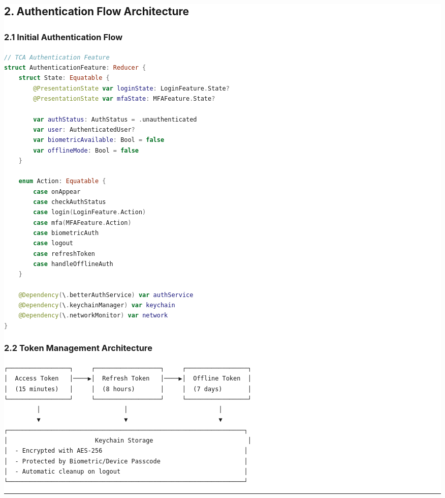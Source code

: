 ## 2. Authentication Flow Architecture

### 2.1 Initial Authentication Flow

```swift
// TCA Authentication Feature
struct AuthenticationFeature: Reducer {
    struct State: Equatable {
        @PresentationState var loginState: LoginFeature.State?
        @PresentationState var mfaState: MFAFeature.State?
        
        var authStatus: AuthStatus = .unauthenticated
        var user: AuthenticatedUser?
        var biometricAvailable: Bool = false
        var offlineMode: Bool = false
    }
    
    enum Action: Equatable {
        case onAppear
        case checkAuthStatus
        case login(LoginFeature.Action)
        case mfa(MFAFeature.Action)
        case biometricAuth
        case logout
        case refreshToken
        case handleOfflineAuth
    }
    
    @Dependency(\.betterAuthService) var authService
    @Dependency(\.keychainManager) var keychain
    @Dependency(\.networkMonitor) var network
}
```

### 2.2 Token Management Architecture

```
┌─────────────────┐     ┌──────────────────┐     ┌─────────────────┐
│  Access Token   │────▶│  Refresh Token   │────▶│  Offline Token  │
│  (15 minutes)   │     │  (8 hours)       │     │  (7 days)       │
└─────────────────┘     └──────────────────┘     └─────────────────┘
         │                       │                         │
         ▼                       ▼                         ▼
┌─────────────────────────────────────────────────────────────────┐
│                        Keychain Storage                          │
│  - Encrypted with AES-256                                       │
│  - Protected by Biometric/Device Passcode                       │
│  - Automatic cleanup on logout                                  │
└─────────────────────────────────────────────────────────────────┘
```

---

